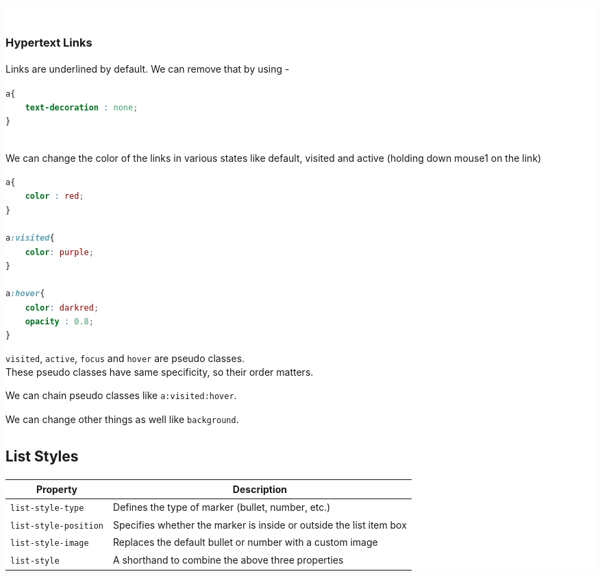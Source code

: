 <br />

<h3>Hypertext Links</h3>

Links are underlined by default. We can remove that by using -
```css
a{
    text-decoration : none;
}
```
<br>
We can change the color of the links in various states like default, visited and active (holding down mouse1 on the link)

```css
a{
    color : red;
}

a:visited{
    color: purple;
}

a:hover{
    color: darkred;
    opacity : 0.8;
}
```

`visited`, `active`, `focus` and `hover` are pseudo classes.<br />
These pseudo classes have same specificity, so their order matters.

We can chain pseudo classes like `a:visited:hover`.<br />

We can change other things as well like `background`.

<h2>List Styles</h2>
<table class="min-w-full" data-start="163" data-end="538"><thead data-start="163" data-end="189"><tr data-start="163" data-end="189"><th data-start="163" data-end="174">Property</th><th data-start="174" data-end="189">Description</th></tr></thead><tbody data-start="217" data-end="538"><tr data-start="217" data-end="290"><td class="max-w-[calc(var(--thread-content-max-width)*2/3)]" data-start="217" data-end="237"><code data-start="219" data-end="236">list-style-type</code></td><td class="max-w-[calc(var(--thread-content-max-width)*2/3)] min-w-[calc(var(--thread-content-max-width)/3)]" data-start="237" data-end="290">Defines the type of marker (bullet, number, etc.)</td></tr><tr data-start="291" data-end="386"><td class="max-w-[calc(var(--thread-content-max-width)*2/3)]" data-start="291" data-end="315"><code data-start="293" data-end="314">list-style-position</code></td><td class="max-w-[calc(var(--thread-content-max-width)*2/3)] min-w-[calc(var(--thread-content-max-width)/3)]" data-start="315" data-end="386">Specifies whether the marker is inside or outside the list item box</td></tr><tr data-start="387" data-end="469"><td class="max-w-[calc(var(--thread-content-max-width)*2/3)]" data-start="387" data-end="408"><code data-start="389" data-end="407">list-style-image</code></td><td class="max-w-[calc(var(--thread-content-max-width)*2/3)] min-w-[calc(var(--thread-content-max-width)/3)]" data-start="408" data-end="469">Replaces the default bullet or number with a custom image</td></tr><tr data-start="470" data-end="538"><td class="max-w-[calc(var(--thread-content-max-width)*2/3)]" data-start="470" data-end="485"><code data-start="472" data-end="484">list-style</code></td><td class="max-w-[calc(var(--thread-content-max-width)*2/3)] min-w-[calc(var(--thread-content-max-width)/3)]" data-start="485" data-end="538">A shorthand to combine the above three properties</td></tr></tbody></table>

